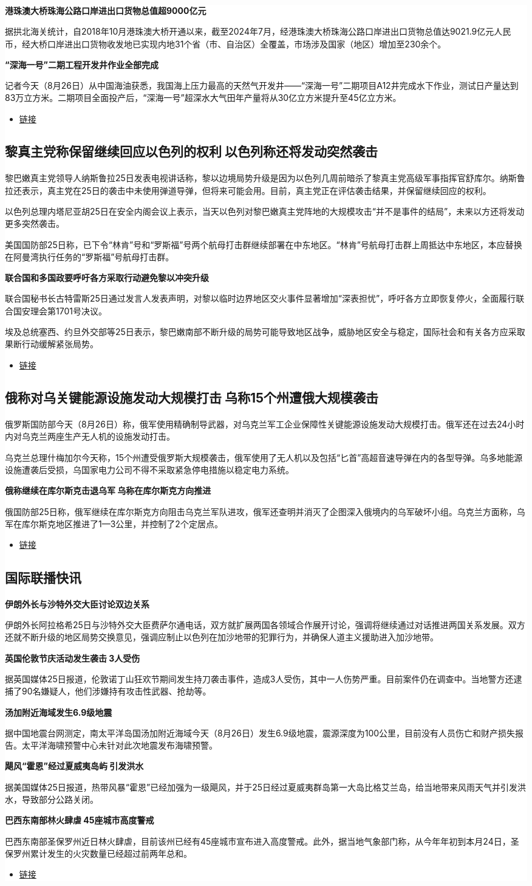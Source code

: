 **港珠澳大桥珠海公路口岸进出口货物总值超9000亿元**

据拱北海关统计，自2018年10月港珠澳大桥开通以来，截至2024年7月，经港珠澳大桥珠海公路口岸进出口货物总值达9021.9亿元人民币，经大桥口岸进出口货物收发地已实现内地31个省（市、自治区）全覆盖，市场涉及国家（地区）增加至230余个。

**“深海一号”二期工程开发井作业全部完成**

记者今天（8月26日）从中国海油获悉，我国海上压力最高的天然气开发井——“深海一号”二期项目A12井完成水下作业，测试日产量达到83万立方米。二期项目全面投产后，“深海一号”超深水大气田年产量将从30亿立方米提升至45亿立方米。

- [链接](https://tv.cctv.com/2024/08/26/VIDECG43FWI438hTecvTiFva240826.shtml)

## 黎真主党称保留继续回应以色列的权利 以色列称还将发动突然袭击

黎巴嫩真主党领导人纳斯鲁拉25日发表电视讲话称，黎以边境局势升级是因为以色列几周前暗杀了黎真主党高级军事指挥官舒库尔。纳斯鲁拉还表示，真主党在25日的袭击中未使用弹道导弹，但将来可能会用。目前，真主党正在评估袭击结果，并保留继续回应的权利。

以色列总理内塔尼亚胡25日在安全内阁会议上表示，当天以色列对黎巴嫩真主党阵地的大规模攻击“并不是事件的结局”，未来以方还将发动更多突然袭击。

美国国防部25日称，已下令“林肯”号和“罗斯福”号两个航母打击群继续部署在中东地区。“林肯”号航母打击群上周抵达中东地区，本应替换在阿曼湾执行任务的“罗斯福”号航母打击群。

**联合国和多国政要呼吁各方采取行动避免黎以冲突升级**

联合国秘书长古特雷斯25日通过发言人发表声明，对黎以临时边界地区交火事件显著增加“深表担忧”，呼吁各方立即恢复停火，全面履行联合国安理会第1701号决议。

埃及总统塞西、约旦外交部等25日表示，黎巴嫩南部不断升级的局势可能导致地区战争，威胁地区安全与稳定，国际社会和有关各方应采取果断行动缓解紧张局势。

- [链接](https://tv.cctv.com/2024/08/26/VIDEgwamjSLCDsS1SV5T74ZW240826.shtml)

## 俄称对乌关键能源设施发动大规模打击 乌称15个州遭俄大规模袭击

俄罗斯国防部今天（8月26日）称，俄军使用精确制导武器，对乌克兰军工企业保障性关键能源设施发动大规模打击。俄军还在过去24小时内对乌克兰两座生产无人机的设施发动打击。

乌克兰总理什梅加尔今天称，15个州遭受俄罗斯大规模袭击，俄军使用了无人机以及包括“匕首”高超音速导弹在内的各型导弹。乌多地能源设施遭袭后受损，乌国家电力公司不得不采取紧急停电措施以稳定电力系统。

**俄称继续在库尔斯克击退乌军 乌称在库尔斯克方向推进**

俄国防部25日称，俄军继续在库尔斯克方向阻击乌克兰军队进攻，俄军还查明并消灭了企图深入俄境内的乌军破坏小组。乌克兰方面称，乌军在库尔斯克地区推进了1—3公里，并控制了2个定居点。

- [链接](https://tv.cctv.com/2024/08/26/VIDEav8XFb5iy4RYoM6un2Pk240826.shtml)

## 国际联播快讯

**伊朗外长与沙特外交大臣讨论双边关系**

伊朗外长阿拉格希25日与沙特外交大臣费萨尔通电话，双方就扩展两国各领域合作展开讨论，强调将继续通过对话推进两国关系发展。双方还就不断升级的地区局势交换意见，强调应制止以色列在加沙地带的犯罪行为，并确保人道主义援助进入加沙地带。

**英国伦敦节庆活动发生袭击 3人受伤**

据英国媒体25日报道，伦敦诺丁山狂欢节期间发生持刀袭击事件，造成3人受伤，其中一人伤势严重。目前案件仍在调查中。当地警方还逮捕了90名嫌疑人，他们涉嫌持有攻击性武器、抢劫等。

**汤加附近海域发生6.9级地震**

据中国地震台网测定，南太平洋岛国汤加附近海域今天（8月26日）发生6.9级地震，震源深度为100公里，目前没有人员伤亡和财产损失报告。太平洋海啸预警中心未针对此次地震发布海啸预警。

**飓风“霍恩”经过夏威夷岛屿 引发洪水**

据美国媒体25日报道，热带风暴“霍恩”已经加强为一级飓风，并于25日经过夏威夷群岛第一大岛比格艾兰岛，给当地带来风雨天气并引发洪水，导致部分公路关闭。

**巴西东南部林火肆虐 45座城市高度警戒**

巴西东南部圣保罗州近日林火肆虐，目前该州已经有45座城市宣布进入高度警戒。此外，据当地气象部门称，从今年年初到本月24日，圣保罗州累计发生的火灾数量已经超过前两年总和。

- [链接](https://tv.cctv.com/2024/08/26/VIDEt6S7Qv8SP8fUDUwwinQM240826.shtml)
